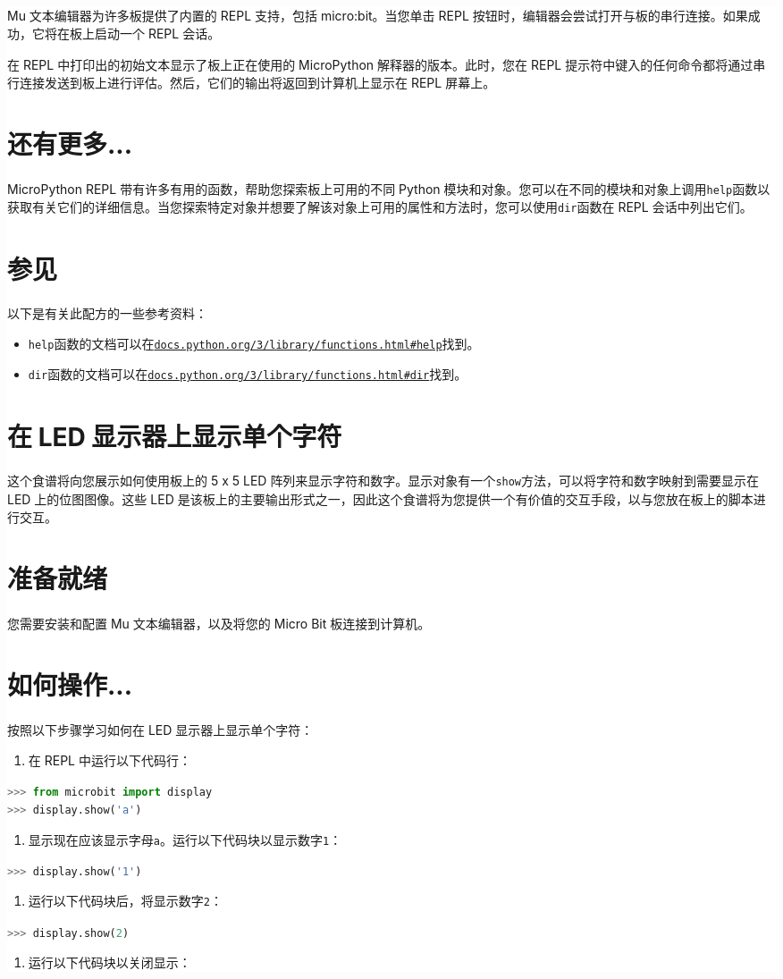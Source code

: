 Mu 文本编辑器为许多板提供了内置的 REPL 支持，包括 micro:bit。当您单击 REPL 按钮时，编辑器会尝试打开与板的串行连接。如果成功，它将在板上启动一个 REPL 会话。

在 REPL 中打印出的初始文本显示了板上正在使用的 MicroPython 解释器的版本。此时，您在 REPL 提示符中键入的任何命令都将通过串行连接发送到板上进行评估。然后，它们的输出将返回到计算机上显示在 REPL 屏幕上。

# 还有更多...

MicroPython REPL 带有许多有用的函数，帮助您探索板上可用的不同 Python 模块和对象。您可以在不同的模块和对象上调用`help`函数以获取有关它们的详细信息。当您探索特定对象并想要了解该对象上可用的属性和方法时，您可以使用`dir`函数在 REPL 会话中列出它们。

# 参见

以下是有关此配方的一些参考资料：

+   `help`函数的文档可以在[`docs.python.org/3/library/functions.html#help`](https://docs.python.org/3/library/functions.html#help)找到。

+   `dir`函数的文档可以在[`docs.python.org/3/library/functions.html#dir`](https://docs.python.org/3/library/functions.html#dir)找到。

# 在 LED 显示器上显示单个字符

这个食谱将向您展示如何使用板上的 5 x 5 LED 阵列来显示字符和数字。显示对象有一个`show`方法，可以将字符和数字映射到需要显示在 LED 上的位图图像。这些 LED 是该板上的主要输出形式之一，因此这个食谱将为您提供一个有价值的交互手段，以与您放在板上的脚本进行交互。

# 准备就绪

您需要安装和配置 Mu 文本编辑器，以及将您的 Micro Bit 板连接到计算机。

# 如何操作...

按照以下步骤学习如何在 LED 显示器上显示单个字符：

1.  在 REPL 中运行以下代码行：

```py
>>> from microbit import display
>>> display.show('a')
```

1.  显示现在应该显示字母`a`。运行以下代码块以显示数字`1`：

```py
>>> display.show('1')
```

1.  运行以下代码块后，将显示数字`2`：

```py
>>> display.show(2)
```

1.  运行以下代码块以关闭显示：
